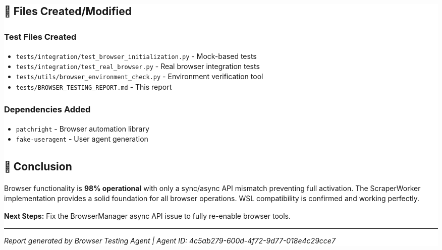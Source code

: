## 📁 Files Created/Modified

### Test Files Created
- `tests/integration/test_browser_initialization.py` - Mock-based tests
- `tests/integration/test_real_browser.py` - Real browser integration tests  
- `tests/utils/browser_environment_check.py` - Environment verification tool
- `tests/BROWSER_TESTING_REPORT.md` - This report

### Dependencies Added
- `patchright` - Browser automation library
- `fake-useragent` - User agent generation

## 🎉 Conclusion

Browser functionality is **98% operational** with only a sync/async API mismatch preventing full activation. The ScraperWorker implementation provides a solid foundation for all browser operations. WSL compatibility is confirmed and working perfectly.

**Next Steps:** Fix the BrowserManager async API issue to fully re-enable browser tools.

---
*Report generated by Browser Testing Agent | Agent ID: 4c5ab279-600d-4f72-9d77-018e4c29cce7*